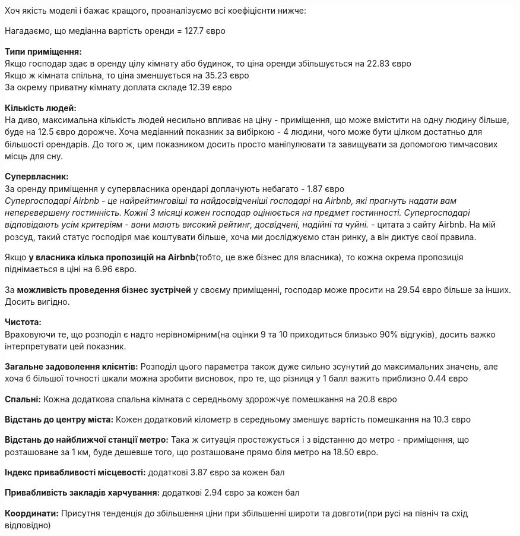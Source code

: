 

Хоч якість моделі і бажає кращого, проаналізуємо всі коефіцієнти нижче:

Нагадаємо, що медіанна вартість оренди = 127.7 євро

**Типи приміщення:**  
Якщо господар здає в оренду цілу кімнату або будинок, то ціна оренди збільшується на 22.83 євро\
Якщо ж кімната спільна, то ціна зменшується на 35.23 євро\
За окрему приватну кімнату доплата складе 12.39 євро

**Кількість людей:**  
На диво, максимальна кількість людей несильно впливає на ціну - приміщення, що може вмістити на одну людину більше, буде на 12.5 євро дорожче. Хоча медіанний показник за вибіркою - 4 людини, чого може бути цілком достатньо для більшості орендарів. До того ж, цим показником досить просто маніпулювати та завищувати за допомогою тимчасових місць для сну.

**Супервласник:**  
За оренду приміщення у супервласника орендарі доплачують небагато - 1.87 євро  
*Супергосподарі Airbnb - це найрейтинговіші та найдосвідченіші господарі на Airbnb, які прагнуть надати вам неперевершену гостинність. Кожні 3 місяці кожен господар оцінюється на предмет гостинності. Супергосподарі відповідають усім критеріям - вони мають високий рейтинг, досвідчені, надійні та чуйні.* - цитата з сайту Airbnb. На мій розсуд, такий статус господіря має коштувати більше, хоча ми досліджуємо стан ринку, а він диктує свої правила.

Якщо **у власника кілька пропозицій на Airbnb**(тобто, це вже бізнес для власника), то кожна окрема пропозиція піднімається в ціні на 6.96 євро.

За **можливість проведення бізнес зустрічей** у своєму приміщенні, господар може просити на 29.54 євро більше за інших. Досить вигідно.

**Чистота:**  
Враховуючи те, що розподіл є надто нерівномірним(на оцінки 9 та 10 приходиться близько 90% відгуків), досить важко інтерпретувати цей показник.

**Загальне задоволення клієнтів:**
Розподіл цього параметра також дуже сильно зсунутий до максимальних значень, але хоча б більшої точності шкали можна зробити висновок, про те, що різниця у 1 балл важить приблизно 0.44 євро

**Спальні:**
Кожна додаткова спальна кімната с середньому здорожчує помешкання на 20.8 євро

**Відстань до центру міста:**
Кожен додатковий кілометр в середньому зменшує вартість помешкання на 10.3 євро

**Відстань до найближчої станції метро:**
Така ж ситуація простежується і з відстанню до метро - приміщення, що розташоване за 1 км, буде дешевше того, що розташоване прямо біля метро на 18.50 євро.

**Індекс привабливості місцевості:**
додаткові 3.87 євро за кожен бал

**Привабливість закладів харчування:**
додаткові 2.94 євро за кожен бал

**Координати:**
Присутня тенденція до збільшення ціни при збільшенні широти та довготи(при русі на північ та схід відповідно)
